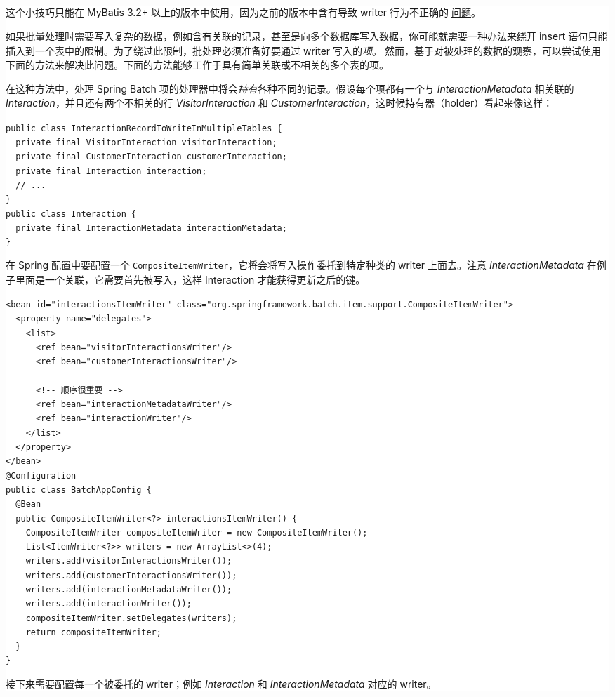 这个小技巧只能在 MyBatis 3.2+ 以上的版本中使用，因为之前的版本中含有导致 writer 行为不正确的 [问题](http://code.google.com/p/mybatis/issues/detail?id=741)。

如果批量处理时需要写入复杂的数据，例如含有关联的记录，甚至是向多个数据库写入数据，你可能就需要一种办法来绕开 insert 语句只能插入到一个表中的限制。为了绕过此限制，批处理必须准备好要通过 writer 写入的*项*。 然而，基于对被处理的数据的观察，可以尝试使用下面的方法来解决此问题。下面的方法能够工作于具有简单关联或不相关的多个表的项。

在这种方法中，处理 Spring Batch 项的处理器中将会*持有*各种不同的记录。假设每个项都有一个与 *InteractionMetadata* 相关联的 *Interaction*，并且还有两个不相关的行 *VisitorInteraction* 和 *CustomerInteraction*，这时候持有器（holder）看起来像这样：

```
public class InteractionRecordToWriteInMultipleTables {
  private final VisitorInteraction visitorInteraction;
  private final CustomerInteraction customerInteraction;
  private final Interaction interaction;
  // ...
}
public class Interaction {
  private final InteractionMetadata interactionMetadata;
}
```

在 Spring 配置中要配置一个 `CompositeItemWriter`，它将会将写入操作委托到特定种类的 writer 上面去。注意 *InteractionMetadata* 在例子里面是一个关联，它需要首先被写入，这样 Interaction 才能获得更新之后的键。

```
<bean id="interactionsItemWriter" class="org.springframework.batch.item.support.CompositeItemWriter">
  <property name="delegates">
    <list>
      <ref bean="visitorInteractionsWriter"/>
      <ref bean="customerInteractionsWriter"/>

      <!-- 顺序很重要 -->
      <ref bean="interactionMetadataWriter"/>
      <ref bean="interactionWriter"/>
    </list>
  </property>
</bean>
@Configuration
public class BatchAppConfig {
  @Bean
  public CompositeItemWriter<?> interactionsItemWriter() {
    CompositeItemWriter compositeItemWriter = new CompositeItemWriter();
    List<ItemWriter<?>> writers = new ArrayList<>(4);
    writers.add(visitorInteractionsWriter());
    writers.add(customerInteractionsWriter());
    writers.add(interactionMetadataWriter());
    writers.add(interactionWriter());
    compositeItemWriter.setDelegates(writers);
    return compositeItemWriter;
  }
}
```

接下来需要配置每一个被委托的 writer；例如 *Interaction* 和 *InteractionMetadata* 对应的 writer。
